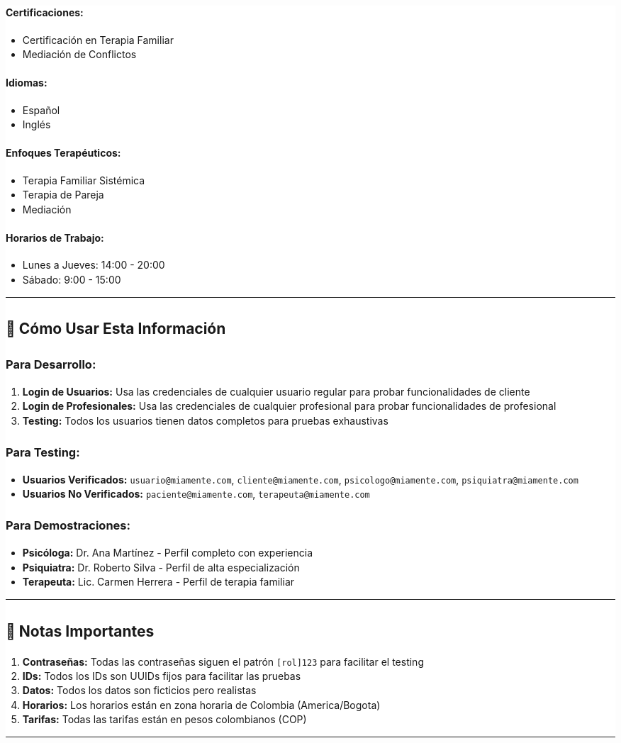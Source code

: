 #### Certificaciones:

- Certificación en Terapia Familiar
- Mediación de Conflictos

#### Idiomas:

- Español
- Inglés

#### Enfoques Terapéuticos:

- Terapia Familiar Sistémica
- Terapia de Pareja
- Mediación

#### Horarios de Trabajo:

- Lunes a Jueves: 14:00 - 20:00
- Sábado: 9:00 - 15:00

---

## 🔧 Cómo Usar Esta Información

### Para Desarrollo:

1. **Login de Usuarios:** Usa las credenciales de cualquier usuario regular para probar funcionalidades de cliente
2. **Login de Profesionales:** Usa las credenciales de cualquier profesional para probar funcionalidades de profesional
3. **Testing:** Todos los usuarios tienen datos completos para pruebas exhaustivas

### Para Testing:

- **Usuarios Verificados:** `usuario@miamente.com`, `cliente@miamente.com`, `psicologo@miamente.com`, `psiquiatra@miamente.com`
- **Usuarios No Verificados:** `paciente@miamente.com`, `terapeuta@miamente.com`

### Para Demostraciones:

- **Psicóloga:** Dr. Ana Martínez - Perfil completo con experiencia
- **Psiquiatra:** Dr. Roberto Silva - Perfil de alta especialización
- **Terapeuta:** Lic. Carmen Herrera - Perfil de terapia familiar

---

## 📝 Notas Importantes

1. **Contraseñas:** Todas las contraseñas siguen el patrón `[rol]123` para facilitar el testing
2. **IDs:** Todos los IDs son UUIDs fijos para facilitar las pruebas
3. **Datos:** Todos los datos son ficticios pero realistas
4. **Horarios:** Los horarios están en zona horaria de Colombia (America/Bogota)
5. **Tarifas:** Todas las tarifas están en pesos colombianos (COP)

---
